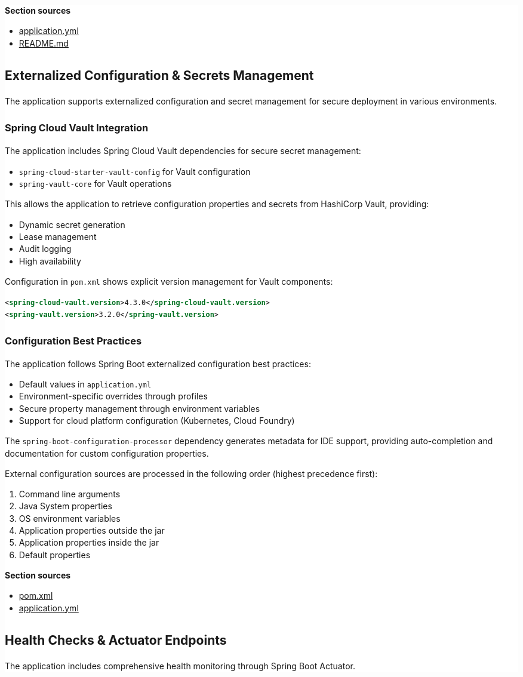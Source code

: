 **Section sources**
- [application.yml](file://src/main/resources/application.yml)
- [README.md](file://README.md#L58-L90)

## Externalized Configuration & Secrets Management

The application supports externalized configuration and secret management for secure deployment in various environments.

### Spring Cloud Vault Integration
The application includes Spring Cloud Vault dependencies for secure secret management:
- `spring-cloud-starter-vault-config` for Vault configuration
- `spring-vault-core` for Vault operations

This allows the application to retrieve configuration properties and secrets from HashiCorp Vault, providing:
- Dynamic secret generation
- Lease management
- Audit logging
- High availability

Configuration in `pom.xml` shows explicit version management for Vault components:
```xml
<spring-cloud-vault.version>4.3.0</spring-cloud-vault.version>
<spring-vault.version>3.2.0</spring-vault.version>
```

### Configuration Best Practices
The application follows Spring Boot externalized configuration best practices:
- Default values in `application.yml`
- Environment-specific overrides through profiles
- Secure property management through environment variables
- Support for cloud platform configuration (Kubernetes, Cloud Foundry)

The `spring-boot-configuration-processor` dependency generates metadata for IDE support, providing auto-completion and documentation for custom configuration properties.

External configuration sources are processed in the following order (highest precedence first):
1. Command line arguments
2. Java System properties
3. OS environment variables
4. Application properties outside the jar
5. Application properties inside the jar
6. Default properties

**Section sources**
- [pom.xml](file://pom.xml#L128-L161)
- [application.yml](file://src/main/resources/application.yml)

## Health Checks & Actuator Endpoints

The application includes comprehensive health monitoring through Spring Boot Actuator.
